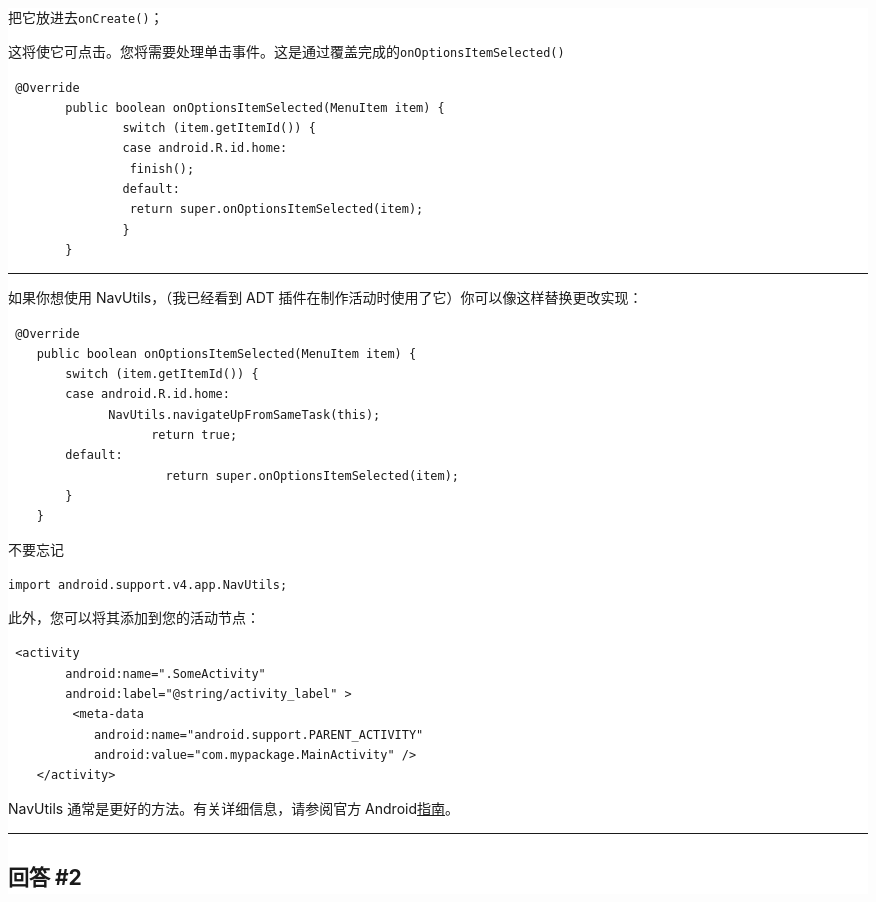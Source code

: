 把它放进去`onCreate()`；

这将使它可点击。您将需要处理单击事件。这是通过覆盖完成的`onOptionsItemSelected()`

```
 @Override
        public boolean onOptionsItemSelected(MenuItem item) {
                switch (item.getItemId()) {
                case android.R.id.home:
                 finish();
                default: 
                 return super.onOptionsItemSelected(item);      
                }
        } 
```

* * *

如果你想使用 NavUtils，（我已经看到 ADT 插件在制作活动时使用了它）你可以像这样替换更改实现：

```
 @Override
    public boolean onOptionsItemSelected(MenuItem item) {
        switch (item.getItemId()) {
        case android.R.id.home:
              NavUtils.navigateUpFromSameTask(this);
                    return true;
        default: 
                      return super.onOptionsItemSelected(item); 
        }
    } 
```

不要忘记

```
import android.support.v4.app.NavUtils; 
```

此外，您可以将其添加到您的活动节点：

```
 <activity
        android:name=".SomeActivity"
        android:label="@string/activity_label" >
         <meta-data
            android:name="android.support.PARENT_ACTIVITY"
            android:value="com.mypackage.MainActivity" />
    </activity> 
```

NavUtils 通常是更好的方法。有关详细信息，请参阅官方 Android[指南](http://developer.android.com/training/implementing-navigation/ancestral.html)。

* * *

## 回答 #2
